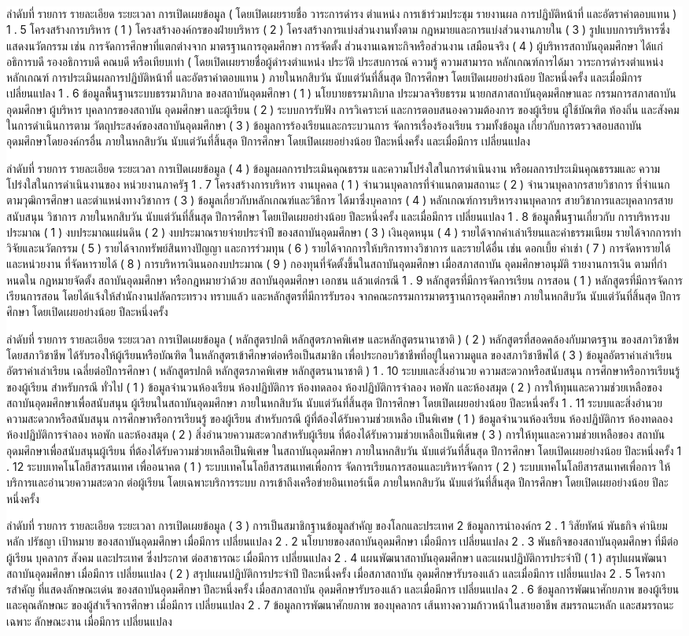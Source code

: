 ลําดับที่ รายการ รายละเอียด ระยะเวลา การเปิดเผยข้อมูล ( โดยเปิดเผยรายชื่อ วาระการดํารง ตําแหน่ง การเข้าร่วมประชุม รายงานผล การปฏิบัติหน้าที่ และอัตราค่าตอบแทน ) 1 . 5 โครงสร้างการบริหาร ( 1 ) โครงสร้างองค์กรของฝ่ายบริหาร ( 2 ) โครงสร้างการแบ่งส่วนงานทั้งตาม กฎหมายและการแบ่งส่วนงานภายใน ( 3 ) รูปแบบการบริหารซึ่งแสดงนวัตกรรม เช่น การจัดการศึกษาที่แตกต่างจาก มาตรฐานการอุดมศึกษา การจัดตั้ง ส่วนงานเฉพาะกิจหรือส่วนงาน เสมือนจริง ( 4 ) ผู้บริหารสถาบันอุดมศึกษา ได้แก่ อธิการบดี รองอธิการบดี คณบดี หรือเทียบเท่า ( โดยเปิดเผยรายชื่อผู้ดํารงตําแหน่ง ประวัติ ประสบการณ์ ความรู้ ความสามารถ หลักเกณฑ์การได้มา วาระการดํารงตําแหน่ง หลักเกณฑ์ การประเมินผลการปฏิบัติหน้าที่ และอัตราค่าตอบแทน ) ภายในหกสิบวัน นับแต่วันที่สิ้นสุด ปีการศึกษา โดยเปิดเผยอย่างน้อย ปีละหนึ่งครั้ง และเมื่อมีการ เปลี่ยนแปลง 1 . 6 ข้อมูลพื้นฐานระบบธรรมาภิบาล ของสถาบันอุดมศึกษา ( 1 ) นโยบายธรรมาภิบาล ประมวลจริยธรรม นายกสภาสถาบันอุดมศึกษาและ กรรมการสภาสถาบันอุดมศึกษา ผู้บริหาร บุคลากรของสถาบัน อุดมศึกษา และผู้เรียน ( 2 ) ระบบการรับฟัง การวิเคราะห์ และการตอบสนองความต้องการ ของผู้เรียน ผู้ใช้บัณฑิต ท้องถิ่น และสังคมในการดําเนินการตาม วัตถุประสงค์ของสถาบันอุดมศึกษา ( 3 ) ข้อมูลการร้องเรียนและกระบวนการ จัดการเรื่องร้องเรียน รวมทั้งข้อมูล เกี่ยวกับการตรวจสอบสถาบัน อุดมศึกษาโดยองค์กรอื่น ภายในหกสิบวัน นับแต่วันที่สิ้นสุด ปีการศึกษา โดยเปิดเผยอย่างน้อย ปีละหนึ่งครั้ง และเมื่อมีการ เปลี่ยนแปลง

ลําดับที่ รายการ รายละเอียด ระยะเวลา การเปิดเผยข้อมูล ( 4 ) ข้อมูลผลการประเมินคุณธรรม และความโปร่งใสในการดําเนินงาน หรือผลการประเมินคุณธรรมและ ความโปร่งใสในการดําเนินงานของ หน่วยงานภาครัฐ 1 . 7 โครงสร้างการบริหาร งานบุคคล ( 1 ) จํานวนบุคลากรที่จําแนกตามสถานะ ( 2 ) จํานวนบุคลากรสายวิชาการ ที่จําแนกตามวุฒิการศึกษา และตําแหน่งทางวิชาการ ( 3 ) ข้อมูลเกี่ยวกับหลักเกณฑ์และวิธีการ ได้มาซึ่งบุคลากร ( 4 ) หลักเกณฑ์การบริหารงานบุคลากร สายวิชาการและบุคลากรสายสนับสนุน วิชาการ ภายในหกสิบวัน นับแต่วันที่สิ้นสุด ปีการศึกษา โดยเปิดเผยอย่างน้อย ปีละหนึ่งครั้ง และเมื่อมีการ เปลี่ยนแปลง 1 . 8 ข้อมูลพื้นฐานเกี่ยวกับ การบริหารงบประมาณ ( 1 ) งบประมาณแผ่นดิน ( 2 ) งบประมาณรายจ่ายประจําปี ของสถาบันอุดมศึกษา ( 3 ) เงินอุดหนุน ( 4 ) รายได้จากค่าเล่าเรียนและค่าธรรมเนียม รายได้จากการทําวิจัยและนวัตกรรม ( 5 ) รายได้จากทรัพย์สินทางปัญญา และการร่วมทุน ( 6 ) รายได้จากการให้บริการทางวิชาการ และรายได้อื่น เช่น ดอกเบี้ย ค่าเช่า ( 7 ) การจัดหารายได้และหน่วยงาน ที่จัดหารายได้ ( 8 ) การบริหารเงินนอกงบประมาณ ( 9 ) กองทุนที่จัดตั้งขึ้นในสถาบันอุดมศึกษา เมื่อสภาสถาบัน อุดมศึกษาอนุมัติ รายงานการเงิน ตามที่กําหนดใน กฎหมายจัดตั้ง สถาบันอุดมศึกษา หรือกฎหมายว่าด้วย สถาบันอุดมศึกษา เอกชน แล้วแต่กรณี 1 . 9 หลักสูตรที่มีการจัดการเรียน การสอน ( 1 ) หลักสูตรที่มีการจัดการเรียนการสอน โดยได้แจ้งให้สํานักงานปลัดกระทรวง ทราบแล้ว และหลักสูตรที่มีการรับรอง จากคณะกรรมการมาตรฐานการอุดมศึกษา ภายในหกสิบวัน นับแต่วันที่สิ้นสุด ปีการศึกษา โดยเปิดเผยอย่างน้อย ปีละหนึ่งครั้ง

ลําดับที่ รายการ รายละเอียด ระยะเวลา การเปิดเผยข้อมูล ( หลักสูตรปกติ หลักสูตรภาคพิเศษ และหลักสูตรนานาชาติ ) ( 2 ) หลักสูตรที่สอดคล้องกับมาตรฐาน ของสภาวิชาชีพ โดยสภาวิชาชีพ ได้รับรองให้ผู้เรียนหรือบัณฑิต ในหลักสูตรเข้าศึกษาต่อหรือเป็นสมาชิก เพื่อประกอบวิชาชีพที่อยู่ในความดูแล ของสภาวิชาชีพได้ ( 3 ) ข้อมูลอัตราค่าเล่าเรียน อัตราค่าเล่าเรียน เฉลี่ยต่อปีการศึกษา ( หลักสูตรปกติ หลักสูตรภาคพิเศษ หลักสูตรนานาชาติ ) 1 . 10 ระบบและสิ่งอํานวย ความสะดวกหรือสนับสนุน การศึกษาหรือการเรียนรู้ ของผู้เรียน สําหรับกรณี ทั่วไป ( 1 ) ข้อมูลจํานวนห้องเรียน ห้องปฏิบัติการ ห้องทดลอง ห้องปฏิบัติการจําลอง หอพัก และห้องสมุด ( 2 ) การให้ทุนและความช่วยเหลือของ สถาบันอุดมศึกษาเพื่อสนับสนุน ผู้เรียนในสถาบันอุดมศึกษา ภายในหกสิบวัน นับแต่วันที่สิ้นสุด ปีการศึกษา โดยเปิดเผยอย่างน้อย ปีละหนึ่งครั้ง 1 . 11 ระบบและสิ่งอํานวย ความสะดวกหรือสนับสนุน การศึกษาหรือการเรียนรู้ ของผู้เรียน สําหรับกรณี ผู้ที่ต้องได้รับความช่วยเหลือ เป็นพิเศษ ( 1 ) ข้อมูลจํานวนห้องเรียน ห้องปฏิบัติการ ห้องทดลอง ห้องปฏิบัติการจําลอง หอพัก และห้องสมุด ( 2 ) สิ่งอํานวยความสะดวกสําหรับผู้เรียน ที่ต้องได้รับความช่วยเหลือเป็นพิเศษ ( 3 ) การให้ทุนและความช่วยเหลือของ สถาบันอุดมศึกษาเพื่อสนับสนุนผู้เรียน ที่ต้องได้รับความช่วยเหลือเป็นพิเศษ ในสถาบันอุดมศึกษา ภายในหกสิบวัน นับแต่วันที่สิ้นสุด ปีการศึกษา โดยเปิดเผยอย่างน้อย ปีละหนึ่งครั้ง 1 . 12 ระบบเทคโนโลยีสารสนเทศ เพื่ออนาคต ( 1 ) ระบบเทคโนโลยีสารสนเทศเพื่อการ จัดการเรียนการสอนและบริหารจัดการ ( 2 ) ระบบเทคโนโลยีสารสนเทศเพื่อการ ให้บริการและอํานวยความสะดวก ต่อผู้เรียน โดยเฉพาะบริการระบบ การเข้าถึงเครือข่ายอินเทอร์เน็ต ภายในหกสิบวัน นับแต่วันที่สิ้นสุด ปีการศึกษา โดยเปิดเผยอย่างน้อย ปีละหนึ่งครั้ง

ลําดับที่ รายการ รายละเอียด ระยะเวลา การเปิดเผยข้อมูล ( 3 ) การเป็นสมาชิกฐานข้อมูลสําคัญ ของโลกและประเทศ 2 ข้อมูลการนําองค์กร 2 . 1 วิสัยทัศน์ พันธกิจ ค่านิยมหลัก ปรัชญา เป้าหมาย ของสถาบันอุดมศึกษา เมื่อมีการ เปลี่ยนแปลง 2 . 2 นโยบายของสถาบันอุดมศึกษา เมื่อมีการ เปลี่ยนแปลง 2 . 3 พันธกิจของสถาบันอุดมศึกษา ที่มีต่อผู้เรียน บุคลากร สังคม และประเทศ ซึ่งประกาศ ต่อสาธารณะ เมื่อมีการ เปลี่ยนแปลง 2 . 4 แผนพัฒนาสถาบันอุดมศึกษา และแผนปฏิบัติการประจําปี ( 1 ) สรุปแผนพัฒนาสถาบันอุดมศึกษา เมื่อมีการ เปลี่ยนแปลง ( 2 ) สรุปแผนปฏิบัติการประจําปี ปีละหนึ่งครั้ง เมื่อสภาสถาบัน อุดมศึกษารับรองแล้ว และเมื่อมีการ เปลี่ยนแปลง 2 . 5 โครงการสําคัญ ที่แสดงลักษณะเด่น ของสถาบันอุดมศึกษา ปีละหนึ่งครั้ง เมื่อสภาสถาบัน อุดมศึกษารับรองแล้ว และเมื่อมีการ เปลี่ยนแปลง 2 . 6 ข้อมูลการพัฒนาศักยภาพ ของผู้เรียนและคุณลักษณะ ของผู้สําเร็จการศึกษา เมื่อมีการ เปลี่ยนแปลง 2 . 7 ข้อมูลการพัฒนาศักยภาพ ของบุคลากร เส้นทางความก้าวหน้าในสายอาชีพ สมรรถนะหลัก และสมรรถนะเฉพาะ ลักษณะงาน เมื่อมีการ เปลี่ยนแปลง
